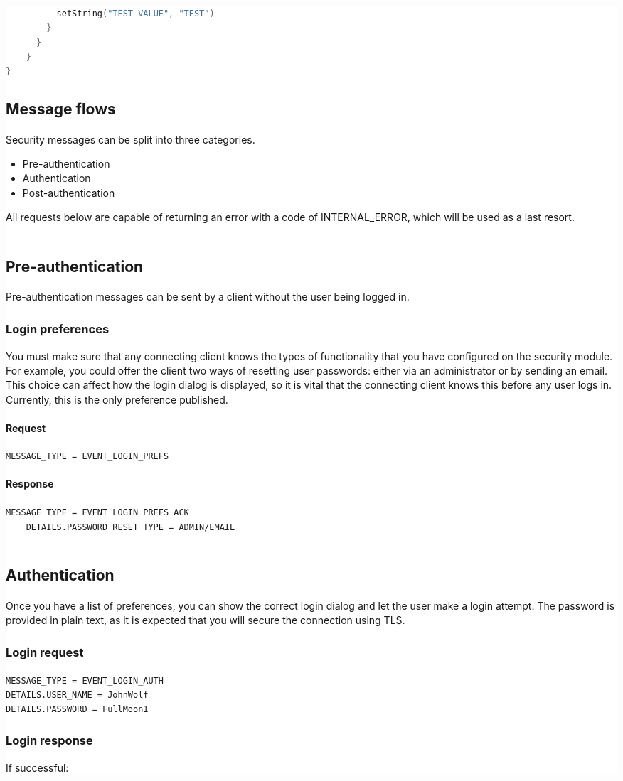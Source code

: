 ```kotlin
          setString("TEST_VALUE", "TEST")
        }
      }
    }
}
```

## Message flows

Security messages can be split into three categories.
- Pre-authentication
- Authentication
- Post-authentication

All requests below are capable of returning an error with a code of INTERNAL_ERROR, which will be used as a last resort.

---

## Pre-authentication
Pre-authentication messages can be sent by a client without the user being logged in.

### Login preferences
You must make sure that any connecting client knows the types of functionality that you have configured on the security module. For example, you could offer the client two ways of resetting user passwords: either via an administrator or by sending an email.  This choice can affect how the login dialog is displayed, so it is vital that the connecting client knows this before any user logs in.
Currently, this is the only preference published.
#### Request
    MESSAGE_TYPE = EVENT_LOGIN_PREFS
#### Response
    MESSAGE_TYPE = EVENT_LOGIN_PREFS_ACK
        DETAILS.PASSWORD_RESET_TYPE = ADMIN/EMAIL

---

## Authentication
Once you have a list of preferences, you can show the correct login dialog and let the user make a login attempt.  The password is provided in plain text, as it is expected that you will secure the connection using TLS.
### Login request

    MESSAGE_TYPE = EVENT_LOGIN_AUTH
    DETAILS.USER_NAME = JohnWolf
    DETAILS.PASSWORD = FullMoon1

### Login response
If successful:
